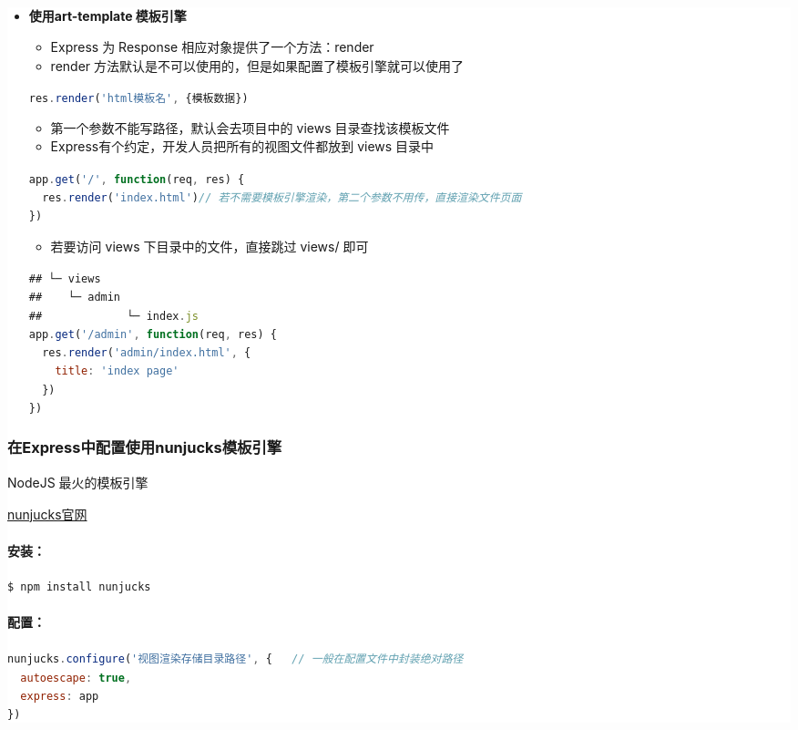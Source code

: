 - **使用art-template 模板引擎**

  - Express 为 Response 相应对象提供了一个方法：render
  - render 方法默认是不可以使用的，但是如果配置了模板引擎就可以使用了

  ```js
  res.render('html模板名', {模板数据})
  
  ```

  - 第一个参数不能写路径，默认会去项目中的 views 目录查找该模板文件
  - Express有个约定，开发人员把所有的视图文件都放到 views 目录中

  ```js
  app.get('/', function(req, res) {
    res.render('index.html')// 若不需要模板引擎渲染，第二个参数不用传，直接渲染文件页面
  })
  
  ```

  - 若要访问 views 下目录中的文件，直接跳过 views/ 即可

  ```js
  ## └─ views
  ##    └─ admin
  ## 			 └─ index.js
  app.get('/admin', function(req, res) {
    res.render('admin/index.html', {
      title: 'index page'
    })
  })
  
  ```






### 在Express中配置使用nunjucks模板引擎

NodeJS 最火的模板引擎

[nunjucks官网]( https://mozilla.github.io/nunjucks/ )

#### 安装：

```shell
$ npm install nunjucks
```

#### 配置：

```js
nunjucks.configure('视图渲染存储目录路径', {   // 一般在配置文件中封装绝对路径
  autoescape: true,
  express: app
})
```
